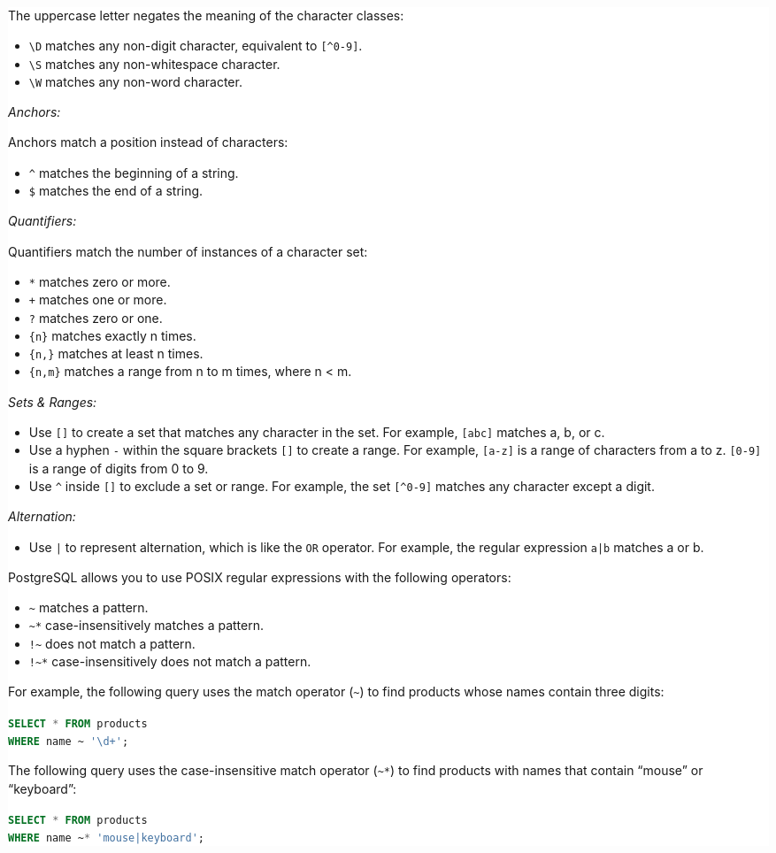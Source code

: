 The uppercase letter negates the meaning of the character classes:

- `\D` matches any non-digit character, equivalent to `[^0-9]`.
- `\S` matches any non-whitespace character.
- `\W` matches any non-word character.

_Anchors:_

Anchors match a position instead of characters:

- `^` matches the beginning of a string.
- `$` matches the end of a string.

_Quantifiers:_

Quantifiers match the number of instances of a character set:

- `*` matches zero or more.
- `+` matches one or more.
- `?` matches zero or one.
- `{n}` matches exactly n times.
- `{n,}` matches at least n times.
- `{n,m}` matches a range from n to m times, where n < m.

_Sets & Ranges:_

- Use `[]` to create a set that matches any character in the set. For example, `[abc]` matches a, b, or c.
- Use a hyphen `-` within the square brackets `[]` to create a range. For example, `[a-z]` is a range of characters from a to z. `[0-9]` is a range of digits from 0 to 9.
- Use `^` inside `[]` to exclude a set or range. For example, the set `[^0-9]` matches any character except a digit.

_Alternation:_

- Use `|` to represent alternation, which is like the `OR` operator. For example, the regular expression `a|b` matches a or b.

PostgreSQL allows you to use POSIX regular expressions with the following operators:

- `~` matches a pattern.
- `~*` case-insensitively matches a pattern.
- `!~` does not match a pattern.
- `!~*` case-insensitively does not match a pattern.

For example, the following query uses the match operator (`~`) to find products whose names contain three digits:

```sql
SELECT * FROM products
WHERE name ~ '\d+';
```

The following query uses the case-insensitive match operator (`~*`) to find products with names that contain “mouse” or “keyboard”:

```sql
SELECT * FROM products
WHERE name ~* 'mouse|keyboard';
```
